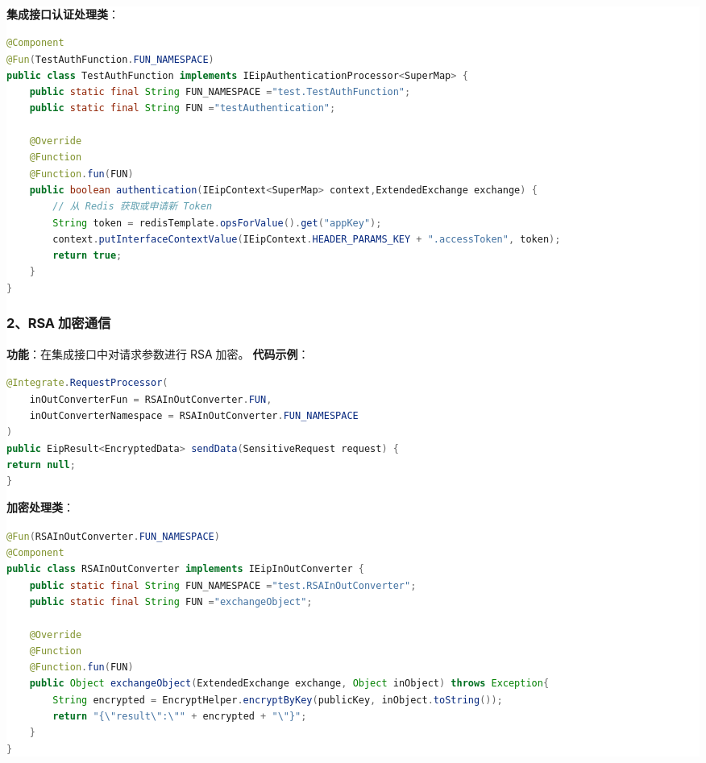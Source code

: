 **集成接口认证处理类**：

```java
@Component
@Fun(TestAuthFunction.FUN_NAMESPACE)
public class TestAuthFunction implements IEipAuthenticationProcessor<SuperMap> {
    public static final String FUN_NAMESPACE ="test.TestAuthFunction";
    public static final String FUN ="testAuthentication";

    @Override
    @Function
    @Function.fun(FUN)
    public boolean authentication(IEipContext<SuperMap> context,ExtendedExchange exchange) {
        // 从 Redis 获取或申请新 Token
        String token = redisTemplate.opsForValue().get("appKey");
        context.putInterfaceContextValue(IEipContext.HEADER_PARAMS_KEY + ".accessToken", token);
        return true;
    }
}
```

### 2、RSA 加密通信

**功能**：在集成接口中对请求参数进行 RSA 加密。
**代码示例**：

```java
@Integrate.RequestProcessor(
    inOutConverterFun = RSAInOutConverter.FUN,
    inOutConverterNamespace = RSAInOutConverter.FUN_NAMESPACE
)
public EipResult<EncryptedData> sendData(SensitiveRequest request) {
return null;
}
```

**加密处理类**：

```java
@Fun(RSAInOutConverter.FUN_NAMESPACE)
@Component
public class RSAInOutConverter implements IEipInOutConverter {
    public static final String FUN_NAMESPACE ="test.RSAInOutConverter";
    public static final String FUN ="exchangeObject";

    @Override
    @Function
    @Function.fun(FUN)
    public Object exchangeObject(ExtendedExchange exchange, Object inObject) throws Exception{
        String encrypted = EncryptHelper.encryptByKey(publicKey, inObject.toString());
        return "{\"result\":\"" + encrypted + "\"}";
    }
}
```
